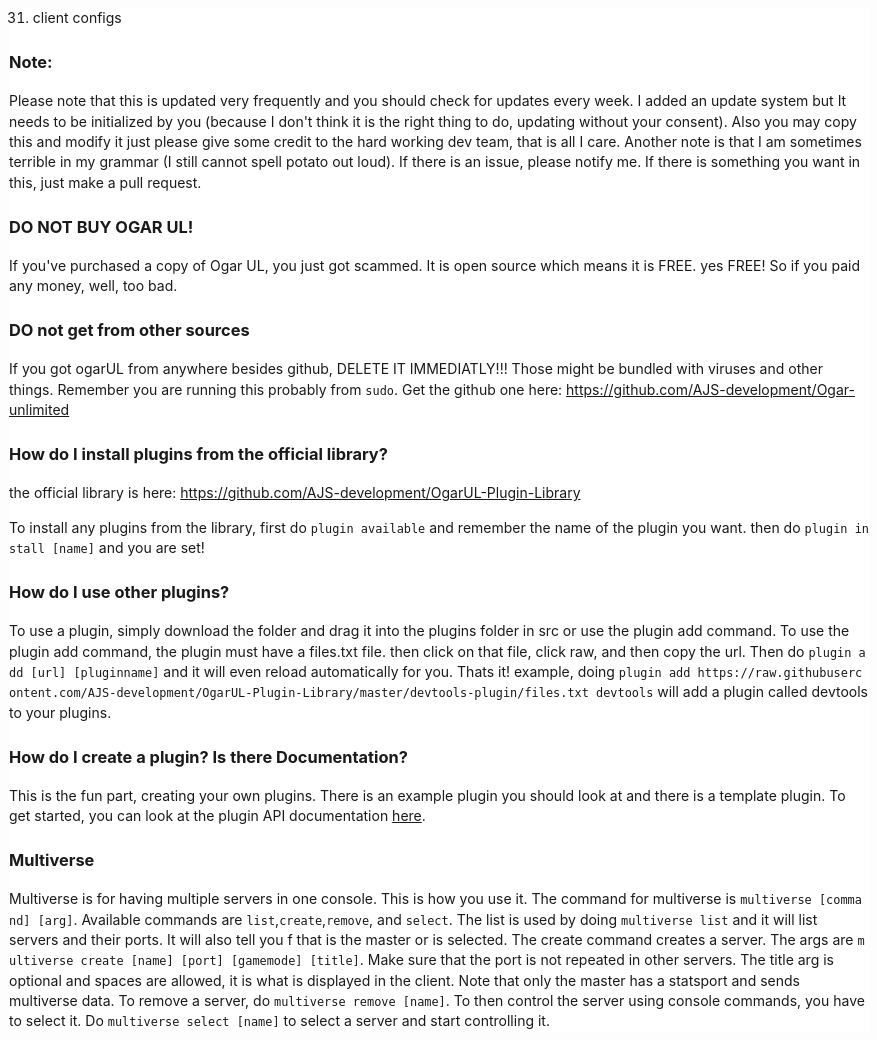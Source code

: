  31. client configs
 
### Note:
Please note that this is updated very frequently and you should check for updates every week. I added an update system but It needs to be initialized by you (because I don't think it is the right thing to do, updating without your consent). Also you may copy this and modify it just please give some credit to the hard working dev team, that is all I care. Another note is that I am sometimes terrible in my grammar (I still cannot spell potato out loud). If there is an issue, please notify me. If there is something you want in this, just make a pull request.

### DO NOT BUY OGAR UL!
If you've purchased a copy of Ogar UL, you just got scammed. It is open source which means it is FREE. yes FREE! So if you paid any money, well, too bad.

### DO not get from other sources
If you got ogarUL from anywhere besides github, DELETE IT IMMEDIATLY!!! Those might be bundled with viruses and other things. Remember you are running this probably from `sudo`. Get the github one here: https://github.com/AJS-development/Ogar-unlimited


### How do I install plugins from the official library?
the official library is here: https://github.com/AJS-development/OgarUL-Plugin-Library


To install any plugins from the library, first do `plugin available` and remember the name of the plugin you want. then do `plugin install [name]` and you are set!

### How do I use other plugins?

To use a plugin, simply download the folder and drag it into the plugins folder in src or use the plugin add command. To use the plugin add command, the plugin must have a files.txt file. then click on that file, click raw, and then copy the url. Then do `plugin add [url] [pluginname]` and it will even reload automatically for you. Thats it! example, doing `plugin add https://raw.githubusercontent.com/AJS-development/OgarUL-Plugin-Library/master/devtools-plugin/files.txt devtools` will add a plugin called devtools to your plugins.

### How do I create a plugin? Is there Documentation?

This is the fun part, creating your own plugins. There is an example plugin you should look at and there is a template plugin. To get started, you can look at the plugin API documentation [here](https://github.com/AJS-development/Ogar-unlimited/wiki/Plugin-API-Tutorial).

### Multiverse
Multiverse is for having multiple servers in one console. This is how you use it. The command for multiverse is `multiverse [command] [arg]`. Available commands are `list`,`create`,`remove`, and `select`. The list is used by doing `multiverse list` and it will list servers and their ports. It will also tell you f that is the master or is selected. The create command creates a server. The args are `multiverse create [name] [port] [gamemode] [title]`. Make sure that the port is not repeated in other servers. The title arg is optional and spaces are allowed, it is what is displayed in the client. Note that only the master has a statsport and sends multiverse data. To remove a server, do `multiverse remove [name]`. To then control the server using console commands, you have to select it. Do `multiverse select [name]` to select a server and start controlling it.

